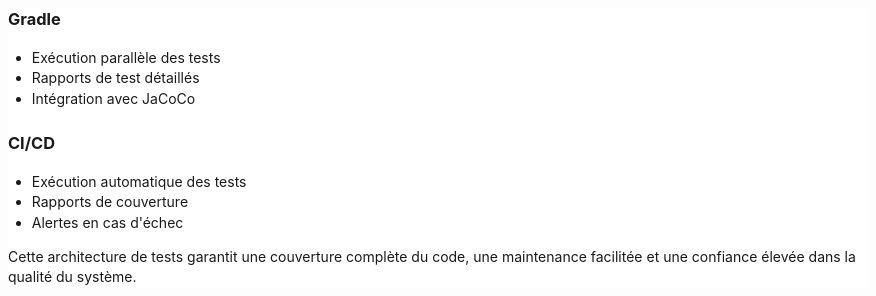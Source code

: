 ### Gradle
- Exécution parallèle des tests
- Rapports de test détaillés
- Intégration avec JaCoCo

### CI/CD
- Exécution automatique des tests
- Rapports de couverture
- Alertes en cas d'échec

Cette architecture de tests garantit une couverture complète du code, une maintenance facilitée et une confiance élevée dans la qualité du système.

